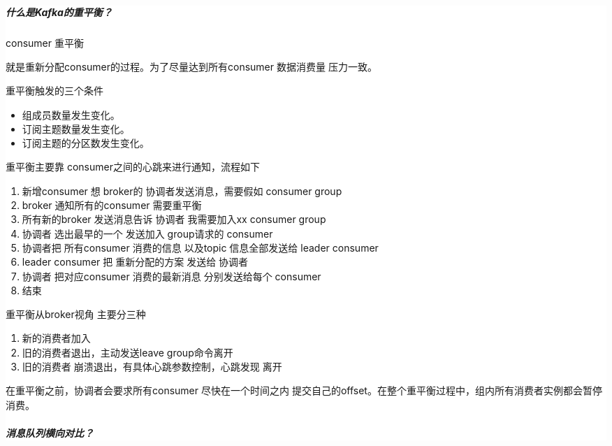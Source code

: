 ##### 什么是Kafka的重平衡？

consumer 重平衡

就是重新分配consumer的过程。为了尽量达到所有consumer 数据消费量 压力一致。

重平衡触发的三个条件

- 组成员数量发生变化。
- 订阅主题数量发生变化。
- 订阅主题的分区数发生变化。

重平衡主要靠 consumer之间的心跳来进行通知，流程如下

1. 新增consumer 想 broker的 协调者发送消息，需要假如 consumer group
2. broker 通知所有的consumer 需要重平衡
3. 所有新的broker 发送消息告诉 协调者 我需要加入xx  consumer group
4. 协调者 选出最早的一个 发送加入 group请求的 consumer
5. 协调者把  所有consumer 消费的信息 以及topic 信息全部发送给 leader consumer
6. leader consumer 把 重新分配的方案 发送给 协调者
7. 协调者 把对应consumer 消费的最新消息 分别发送给每个 consumer
8. 结束

重平衡从broker视角 主要分三种

1. 新的消费者加入
2. 旧的消费者退出，主动发送leave group命令离开
3. 旧的消费者 崩溃退出，有具体心跳参数控制，心跳发现 离开

在重平衡之前，协调者会要求所有consumer 尽快在一个时间之内 提交自己的offset。在整个重平衡过程中，组内所有消费者实例都会暂停消费。

##### 消息队列横向对比？











